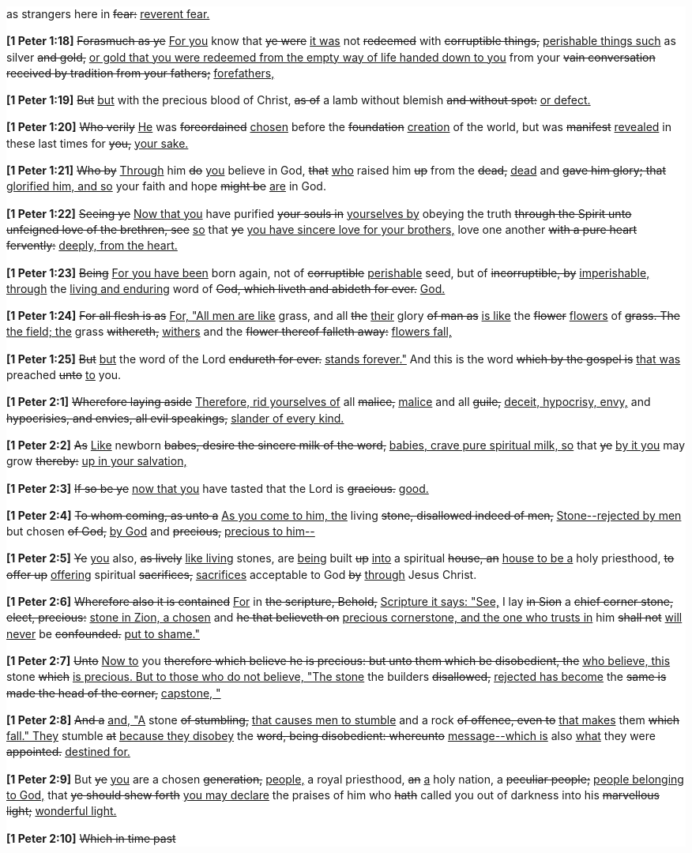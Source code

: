 as strangers</ins> here in <del>fear:</del> <ins>reverent fear.</ins></p><p><b>[1 Peter 1:18]</b> <del>Forasmuch as ye</del> <ins>For you</ins> know that <del>ye were</del> <ins>it was</ins> not <del>redeemed</del> with <del>corruptible things,</del> <ins>perishable things such</ins> as silver <del>and gold,</del> <ins>or gold that you were redeemed from the empty way of life handed down to you</ins> from your <del>vain conversation received by tradition from your fathers;</del> <ins>forefathers,</ins></p><p><b>[1 Peter 1:19]</b> <del>But</del> <ins>but</ins> with the precious blood of Christ, <del>as of</del> a lamb without blemish <del>and without spot:</del> <ins>or defect.</ins></p><p><b>[1 Peter 1:20]</b> <del>Who verily</del> <ins>He</ins> was <del>foreordained</del> <ins>chosen</ins> before the <del>foundation</del> <ins>creation</ins> of the world, but was <del>manifest</del> <ins>revealed</ins> in these last times for <del>you,</del> <ins>your sake.</ins></p><p><b>[1 Peter 1:21]</b> <del>Who by</del> <ins>Through</ins> him <del>do</del> <ins>you</ins> believe in God, <del>that</del> <ins>who</ins> raised him <del>up</del> from the <del>dead,</del> <ins>dead</ins> and <del>gave him glory; that</del> <ins>glorified him, and so</ins> your faith and hope <del>might be</del> <ins>are</ins> in God.</p><p><b>[1 Peter 1:22]</b> <del>Seeing ye</del> <ins>Now that you</ins> have purified <del>your souls in</del> <ins>yourselves by</ins> obeying the truth <del>through the Spirit unto unfeigned love of the brethren, see</del> <ins>so</ins> that <del>ye</del> <ins>you have sincere love for your brothers,</ins> love one another <del>with a pure heart fervently:</del> <ins>deeply, from the heart.</ins></p><p><b>[1 Peter 1:23]</b> <del>Being</del> <ins>For you have been</ins> born again, not of <del>corruptible</del> <ins>perishable</ins> seed, but of <del>incorruptible, by</del> <ins>imperishable, through</ins> the <ins>living and enduring</ins> word of <del>God, which liveth and abideth for ever.</del> <ins>God.</ins></p><p><b>[1 Peter 1:24]</b> <del>For all flesh is as</del> <ins>For, "All men are like</ins> grass, and all <del>the</del> <ins>their</ins> glory <del>of man as</del> <ins>is like</ins> the <del>flower</del> <ins>flowers</ins> of <del>grass. The</del> <ins>the field; the</ins> grass <del>withereth,</del> <ins>withers</ins> and the <del>flower thereof falleth away:</del> <ins>flowers fall,</ins></p><p><b>[1 Peter 1:25]</b> <del>But</del> <ins>but</ins> the word of the Lord <del>endureth for ever.</del> <ins>stands forever."</ins> And this is the word <del>which by the gospel is</del> <ins>that was</ins> preached <del>unto</del> <ins>to</ins> you.</p><p><b>[1 Peter 2:1]</b> <del>Wherefore laying aside</del> <ins>Therefore, rid yourselves of</ins> all <del>malice,</del> <ins>malice</ins> and all <del>guile,</del> <ins>deceit, hypocrisy, envy,</ins> and <del>hypocrisies, and envies, all evil speakings,</del> <ins>slander of every kind.</ins></p><p><b>[1 Peter 2:2]</b> <del>As</del> <ins>Like</ins> newborn <del>babes, desire the sincere milk of the word,</del> <ins>babies, crave pure spiritual milk, so</ins> that <del>ye</del> <ins>by it you</ins> may grow <del>thereby:</del> <ins>up in your salvation,</ins></p><p><b>[1 Peter 2:3]</b> <del>If so be ye</del> <ins>now that you</ins> have tasted that the Lord is <del>gracious.</del> <ins>good.</ins></p><p><b>[1 Peter 2:4]</b> <del>To whom coming, as unto a</del> <ins>As you come to him, the</ins> living <del>stone, disallowed indeed of men,</del> <ins>Stone--rejected by men</ins> but chosen <del>of God,</del> <ins>by God</ins> and <del>precious,</del> <ins>precious to him--</ins></p><p><b>[1 Peter 2:5]</b> <del>Ye</del> <ins>you</ins> also, <del>as lively</del> <ins>like living</ins> stones, are <ins>being</ins> built <del>up</del> <ins>into</ins> a spiritual <del>house, an</del> <ins>house to be a</ins> holy priesthood, <del>to offer up</del> <ins>offering</ins> spiritual <del>sacrifices,</del> <ins>sacrifices</ins> acceptable to God <del>by</del> <ins>through</ins> Jesus Christ.</p><p><b>[1 Peter 2:6]</b> <del>Wherefore also it is contained</del> <ins>For</ins> in <del>the scripture, Behold,</del> <ins>Scripture it says: "See,</ins> I lay <del>in Sion</del> a <del>chief corner stone, elect, precious:</del> <ins>stone in Zion, a chosen</ins> and <del>he that believeth on</del> <ins>precious cornerstone, and the one who trusts in</ins> him <del>shall not</del> <ins>will never</ins> be <del>confounded.</del> <ins>put to shame."</ins></p><p><b>[1 Peter 2:7]</b> <del>Unto</del> <ins>Now to</ins> you <del>therefore which believe he is precious: but unto them which be disobedient, the</del> <ins>who believe, this</ins> stone <del>which</del> <ins>is precious. But to those who do not believe, "The stone</ins> the builders <del>disallowed,</del> <ins>rejected has become</ins> the <del>same is made the head of the corner,</del> <ins>capstone, "</ins></p><p><b>[1 Peter 2:8]</b> <del>And a</del> <ins>and, "A</ins> stone <del>of stumbling,</del> <ins>that causes men to stumble</ins> and a rock <del>of offence, even to</del> <ins>that makes</ins> them <del>which</del> <ins>fall." They</ins> stumble <del>at</del> <ins>because they disobey</ins> the <del>word, being disobedient: whereunto</del> <ins>message--which is</ins> also <ins>what</ins> they were <del>appointed.</del> <ins>destined for.</ins></p><p><b>[1 Peter 2:9]</b> But <del>ye</del> <ins>you</ins> are a chosen <del>generation,</del> <ins>people,</ins> a royal priesthood, <del>an</del> <ins>a</ins> holy nation, a <del>peculiar people;</del> <ins>people belonging to God,</ins> that <del>ye should shew forth</del> <ins>you may declare</ins> the praises of him who <del>hath</del> called you out of darkness into his <del>marvellous light;</del> <ins>wonderful light.</ins></p><p><b>[1 Peter 2:10]</b> <del>Which in time past</del>